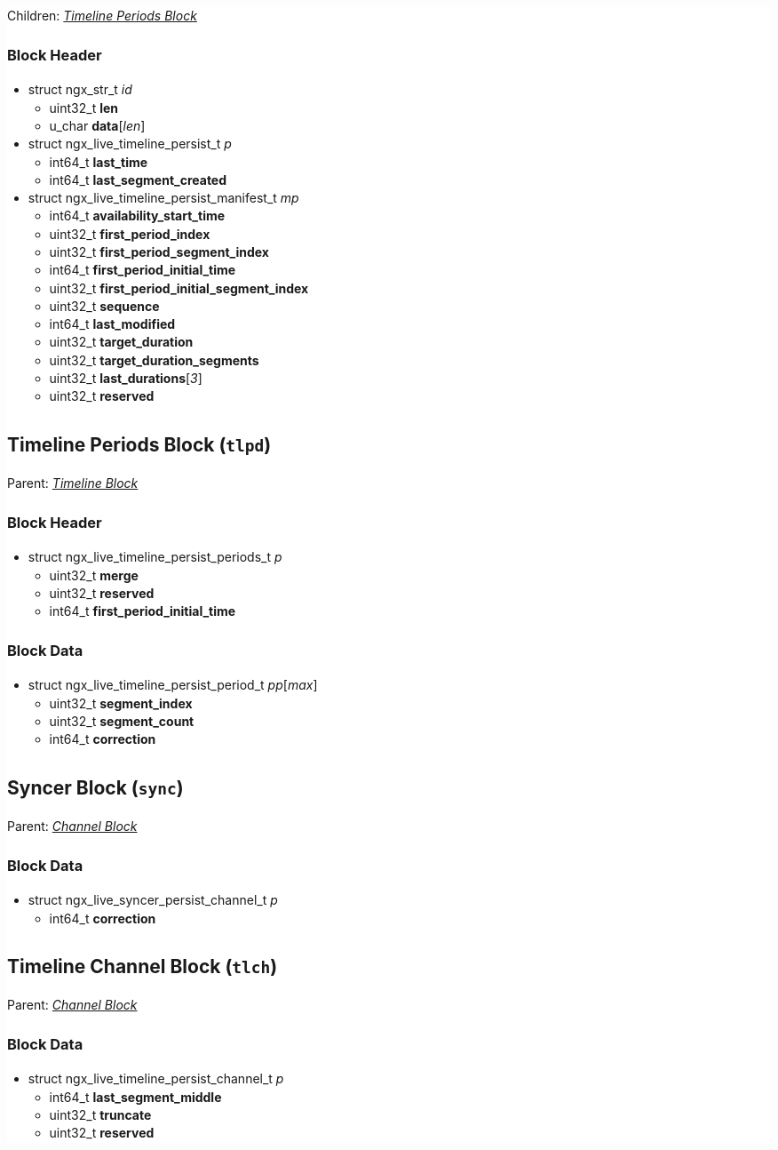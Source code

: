 Children: [*Timeline Periods Block*](#timeline-periods-block-tlpd)

### Block Header
- struct ngx_str_t *id*
    - uint32_t **len**
    - u_char **data**[*len*]
- struct ngx_live_timeline_persist_t *p*
    - int64_t **last_time**
    - int64_t **last_segment_created**
- struct ngx_live_timeline_persist_manifest_t *mp*
    - int64_t **availability_start_time**
    - uint32_t **first_period_index**
    - uint32_t **first_period_segment_index**
    - int64_t **first_period_initial_time**
    - uint32_t **first_period_initial_segment_index**
    - uint32_t **sequence**
    - int64_t **last_modified**
    - uint32_t **target_duration**
    - uint32_t **target_duration_segments**
    - uint32_t **last_durations**[*3*]
    - uint32_t **reserved**

## Timeline Periods Block (`tlpd`)
Parent: [*Timeline Block*](#timeline-block-tmln-3)

### Block Header
- struct ngx_live_timeline_persist_periods_t *p*
    - uint32_t **merge**
    - uint32_t **reserved**
    - int64_t **first_period_initial_time**

### Block Data
- struct ngx_live_timeline_persist_period_t *pp*[*max*]
    - uint32_t **segment_index**
    - uint32_t **segment_count**
    - int64_t **correction**

## Syncer Block (`sync`)
Parent: [*Channel Block*](#channel-block-chnl-3)

### Block Data
- struct ngx_live_syncer_persist_channel_t *p*
    - int64_t **correction**

## Timeline Channel Block (`tlch`)
Parent: [*Channel Block*](#channel-block-chnl-3)

### Block Data
- struct ngx_live_timeline_persist_channel_t *p*
    - int64_t **last_segment_middle**
    - uint32_t **truncate**
    - uint32_t **reserved**
